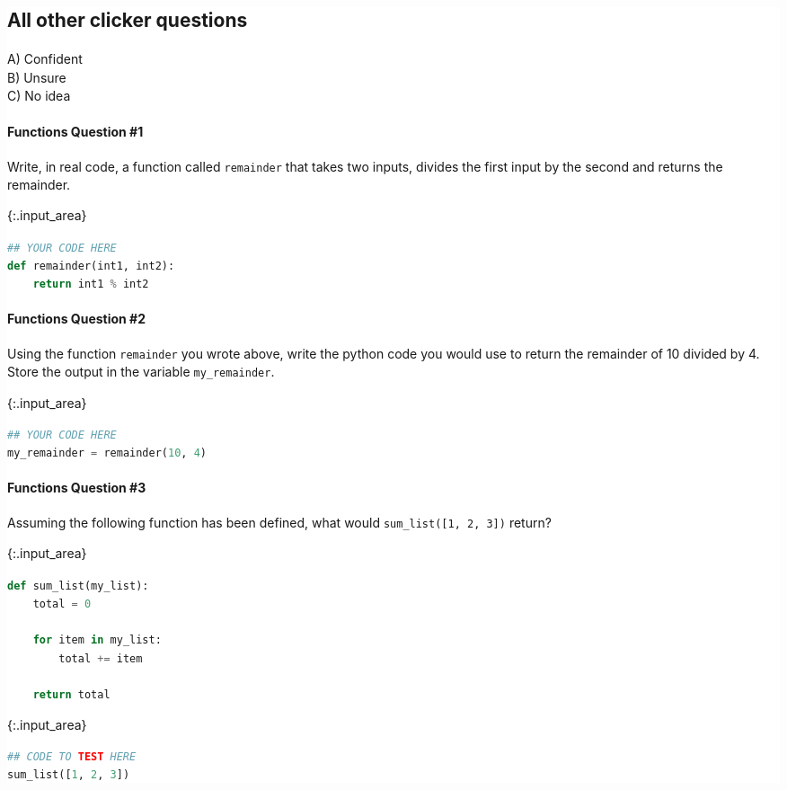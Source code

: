 ## All other clicker questions

A) Confident  
B) Unsure  
C) No idea  

#### Functions Question #1
Write, in real code, a function called `remainder` that takes two inputs, divides the first input by the second and returns the remainder.



{:.input_area}
```python
## YOUR CODE HERE
def remainder(int1, int2):
    return int1 % int2
```


#### Functions Question #2
Using the function `remainder` you wrote above, write the python code you would use to return the remainder of 10 divided by 4. Store the output in the variable `my_remainder`.



{:.input_area}
```python
## YOUR CODE HERE
my_remainder = remainder(10, 4)
```


#### Functions Question #3
Assuming the following function has been defined, what would `sum_list([1, 2, 3])` return?



{:.input_area}
```python
def sum_list(my_list):
    total = 0
    
    for item in my_list:
        total += item
        
    return total
```




{:.input_area}
```python
## CODE TO TEST HERE
sum_list([1, 2, 3])
```


